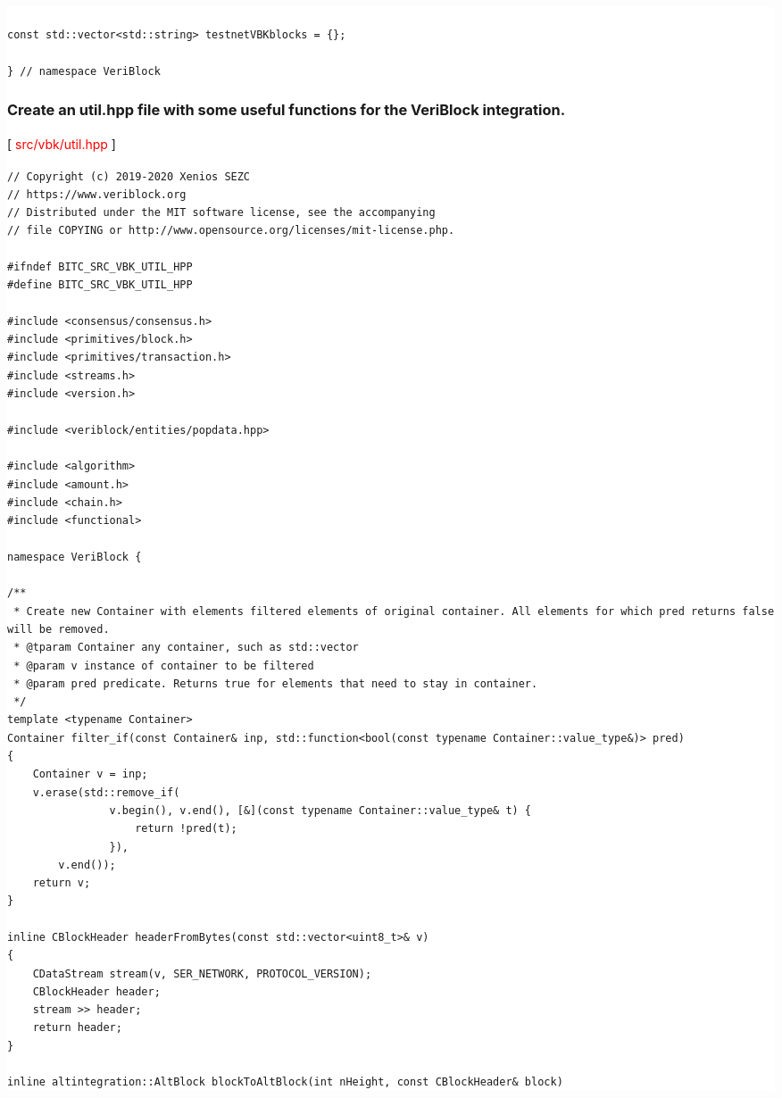 ```

const std::vector<std::string> testnetVBKblocks = {};

} // namespace VeriBlock
```

### Create an util.hpp file with some useful functions for the VeriBlock integration.

[<font style="color: red"> src/vbk/util.hpp </font>]
```
// Copyright (c) 2019-2020 Xenios SEZC
// https://www.veriblock.org
// Distributed under the MIT software license, see the accompanying
// file COPYING or http://www.opensource.org/licenses/mit-license.php.

#ifndef BITC_SRC_VBK_UTIL_HPP
#define BITC_SRC_VBK_UTIL_HPP

#include <consensus/consensus.h>
#include <primitives/block.h>
#include <primitives/transaction.h>
#include <streams.h>
#include <version.h>

#include <veriblock/entities/popdata.hpp>

#include <algorithm>
#include <amount.h>
#include <chain.h>
#include <functional>

namespace VeriBlock {

/**
 * Create new Container with elements filtered elements of original container. All elements for which pred returns false will be removed.
 * @tparam Container any container, such as std::vector
 * @param v instance of container to be filtered
 * @param pred predicate. Returns true for elements that need to stay in container.
 */
template <typename Container>
Container filter_if(const Container& inp, std::function<bool(const typename Container::value_type&)> pred)
{
    Container v = inp;
    v.erase(std::remove_if(
                v.begin(), v.end(), [&](const typename Container::value_type& t) {
                    return !pred(t);
                }),
        v.end());
    return v;
}

inline CBlockHeader headerFromBytes(const std::vector<uint8_t>& v)
{
    CDataStream stream(v, SER_NETWORK, PROTOCOL_VERSION);
    CBlockHeader header;
    stream >> header;
    return header;
}

inline altintegration::AltBlock blockToAltBlock(int nHeight, const CBlockHeader& block)
```